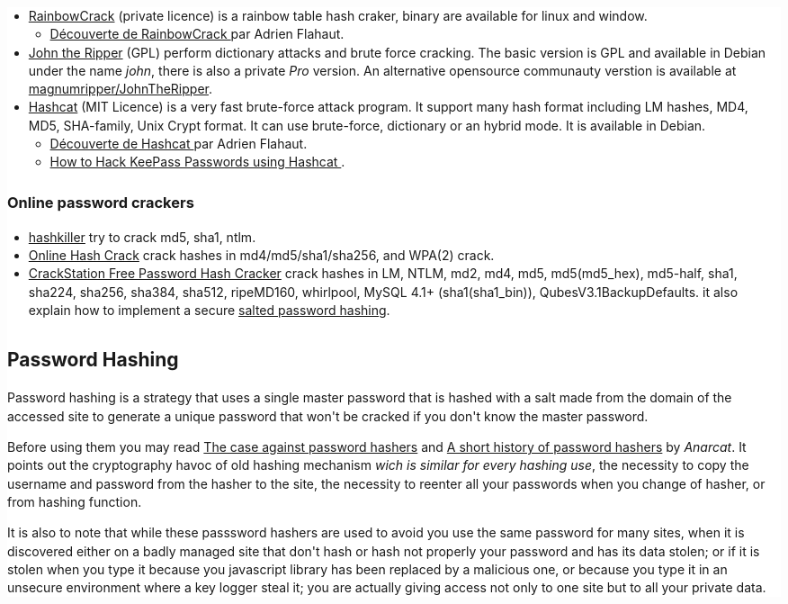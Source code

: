 -   [RainbowCrack](http://project-rainbowcrack.com/) (private licence)
    is a rainbow table hash craker, binary are  available for linux and window.
    -   [Découverte de RainbowCrack
        ](https://www.supinfo.com/articles/single/6236-decouverte-rainbowcrack) par
        Adrien Flahaut.
-   [John the Ripper](https://www.openwall.com/john/) (GPL)
    perform dictionary attacks and brute force cracking. The basic version is GPL and
    available in Debian under the name _john_, there is also a private _Pro_ version.
    An alternative opensource communauty verstion is available at
    [magnumripper/JohnTheRipper](https://github.com/magnumripper/JohnTheRipper).
-   <a name="hashcat">[Hashcat](https://hashcat.net/hashcat/) (MIT Licence)
    is a very fast brute-force attack program. It support many hash format including
    LM hashes, MD4, MD5, SHA-family, Unix Crypt format. It can use brute-force,
    dictionary or an hybrid mode. It is available in Debian.
    -   [Découverte de Hashcat
        ](https://www.supinfo.com/articles/single/6242-decouverte-hashcat)
        par Adrien Flahaut.
    -   [How to Hack KeePass Passwords using Hashcat
        ](https://www.rubydevices.com.au/blog/how-to-hack-keepass).

### Online password crackers
-   [hashkiller](https://hashkiller.co.uk/md5-decrypter.aspx)
    try to crack md5, sha1, ntlm.
-   [Online Hash Crack](https://www.onlinehashcrack.com/)
    crack hashes in md4/md5/sha1/sha256, and WPA(2) crack.
-   [CrackStation Free Password Hash Cracker](https://crackstation.net/)
    crack hashes in LM, NTLM, md2, md4, md5, md5(md5_hex), md5-half, sha1, sha224,
    sha256, sha384, sha512, ripeMD160, whirlpool, MySQL 4.1+ (sha1(sha1_bin)),
    QubesV3.1BackupDefaults.
    it also explain how to implement a secure
    [salted password hashing](https://crackstation.net/hashing-security.htm).

## Password Hashing
Password hashing is a strategy that uses a single master password that is hashed with a
salt made from the domain of the accessed site to generate a unique password that won't
be cracked if you don't know the master password.

Before using them you may read
[The case against password hashers](https://anarc.at/blog/2017-03-02-password-hashers/)
and
[A short history of password hashers](https://anarc.at/blog/2017-03-02-hashers-history/)
by _Anarcat_. It points out the cryptography havoc of old hashing mechanism _wich is
similar for every hashing use_, the necessity to copy  the username and password from
the hasher to the site, the necessity to reenter all your passwords when you change of
hasher, or from hashing function.

It is also to note that while these passsword hashers are used to avoid you use the same
password for many sites, when it is discovered either on a badly managed site that don't
hash or hash not properly your password and has its data stolen; or if it is stolen when
you type it because you javascript library has been replaced by a malicious one, or
because you type it in an unsecure environment where a key logger steal it; you are
actually giving access not only to one site but to all your private data.
